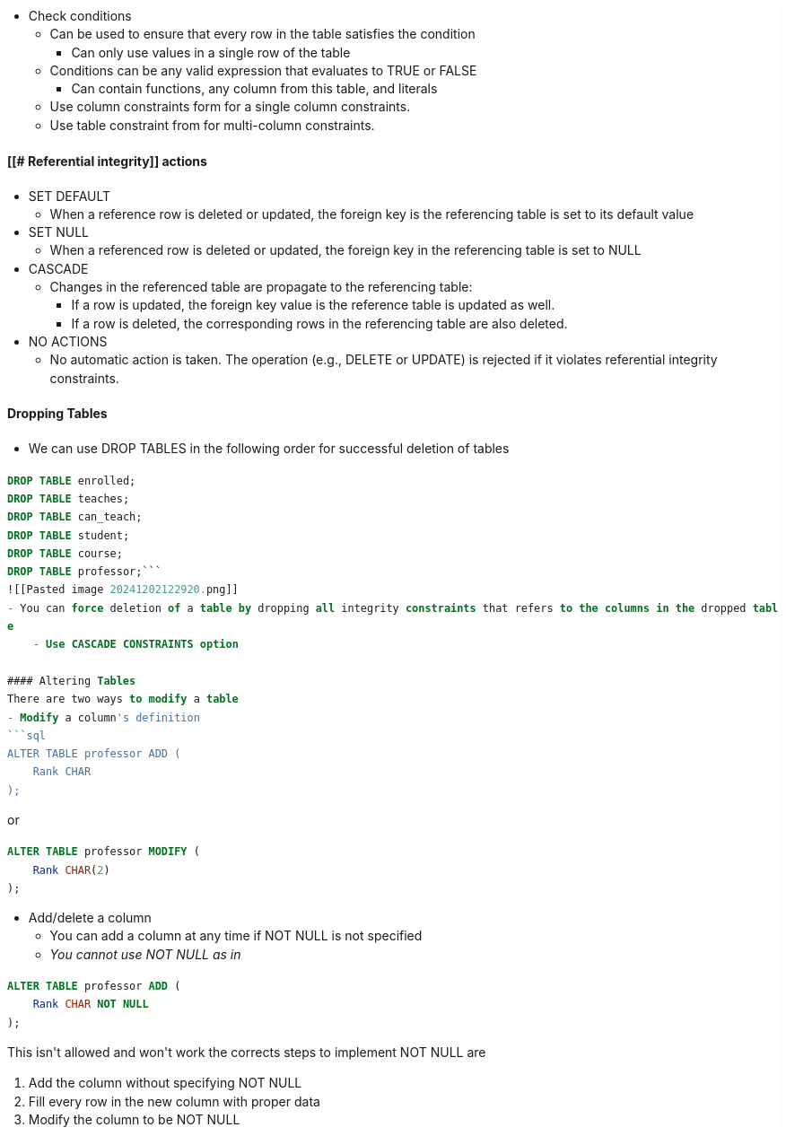 - Check conditions
	- Can be used to ensure that every row in the table satisfies the condition
		- Can only use values in a single row of the table
	- Conditions can be any valid expression that evaluates to TRUE or FALSE
		- Can contain functions, any column from this table, and literals
	- Use column constraints form for a single column constraints.
	- Use table constraint from for multi-column constraints.

#### [[# Referential integrity]] actions
- SET DEFAULT 
	- When a reference row is deleted or updated, the foreign key is the referencing table is set to its default value
- SET NULL 
	- When a referenced row is deleted or updated, the foreign key in the referencing table is set to NULL
- CASCADE
	- Changes in the referenced table are propagate to the referencing table:
		- If a row is updated, the foreign key value is the reference table is updated as well.
		- If a row is deleted, the corresponding rows in the referencing table are also deleted. 
- NO ACTIONS
	- No automatic action is taken. The operation (e.g., DELETE or UPDATE) is rejected if it violates referential integrity constraints. 

#### Dropping Tables
- We can use DROP TABLES in the following order for successful deletion of tables
```sql 
DROP TABLE enrolled; 
DROP TABLE teaches;
DROP TABLE can_teach;
DROP TABLE student;
DROP TABLE course;
DROP TABLE professor;```
![[Pasted image 20241202122920.png]]
- You can force deletion of a table by dropping all integrity constraints that refers to the columns in the dropped table
	- Use CASCADE CONSTRAINTS option 

#### Altering Tables
There are two ways to modify a table
- Modify a column's definition
```sql
ALTER TABLE professor ADD (
	Rank CHAR
);
```
or
```sql
ALTER TABLE professor MODIFY (
	Rank CHAR(2)
);
```
- Add/delete a column
	- You can add a column at any time if NOT NULL is not specified
	- *You cannot use NOT NULL as in*
```sql
ALTER TABLE professor ADD (
	Rank CHAR NOT NULL
);
```
This isn't allowed and won't work the corrects steps to implement NOT NULL are
1. Add the column without specifying NOT NULL 
2. Fill every row in the new column with proper data
3. Modify the column to be NOT NULL
